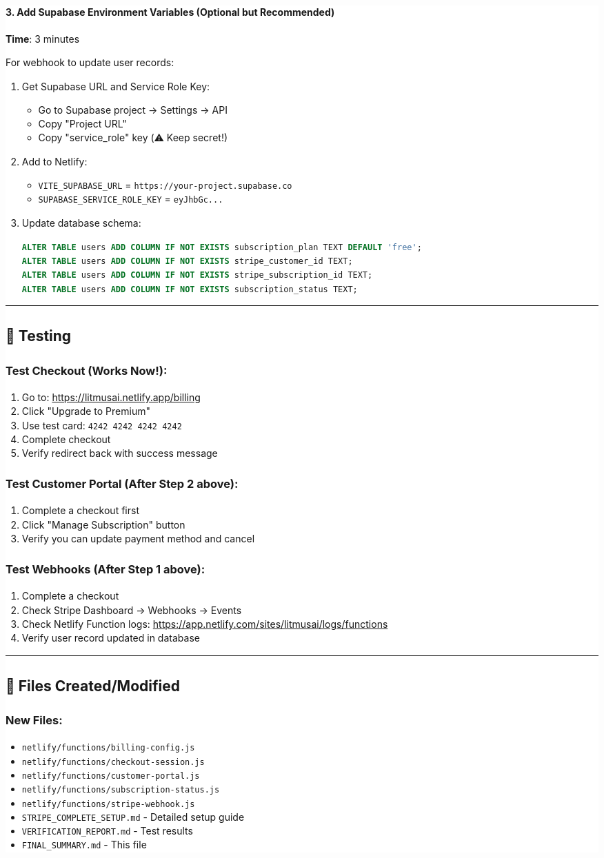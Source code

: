 #### 3. Add Supabase Environment Variables (Optional but Recommended)
**Time**: 3 minutes

For webhook to update user records:

1. Get Supabase URL and Service Role Key:
   - Go to Supabase project → Settings → API
   - Copy "Project URL"
   - Copy "service_role" key (⚠️ Keep secret!)

2. Add to Netlify:
   - `VITE_SUPABASE_URL` = `https://your-project.supabase.co`
   - `SUPABASE_SERVICE_ROLE_KEY` = `eyJhbGc...`

3. Update database schema:
   ```sql
   ALTER TABLE users ADD COLUMN IF NOT EXISTS subscription_plan TEXT DEFAULT 'free';
   ALTER TABLE users ADD COLUMN IF NOT EXISTS stripe_customer_id TEXT;
   ALTER TABLE users ADD COLUMN IF NOT EXISTS stripe_subscription_id TEXT;
   ALTER TABLE users ADD COLUMN IF NOT EXISTS subscription_status TEXT;
   ```

---

## 🧪 Testing

### Test Checkout (Works Now!):
1. Go to: https://litmusai.netlify.app/billing
2. Click "Upgrade to Premium"
3. Use test card: `4242 4242 4242 4242`
4. Complete checkout
5. Verify redirect back with success message

### Test Customer Portal (After Step 2 above):
1. Complete a checkout first
2. Click "Manage Subscription" button
3. Verify you can update payment method and cancel

### Test Webhooks (After Step 1 above):
1. Complete a checkout
2. Check Stripe Dashboard → Webhooks → Events
3. Check Netlify Function logs: https://app.netlify.com/sites/litmusai/logs/functions
4. Verify user record updated in database

---

## 📁 Files Created/Modified

### New Files:
- `netlify/functions/billing-config.js`
- `netlify/functions/checkout-session.js`
- `netlify/functions/customer-portal.js`
- `netlify/functions/subscription-status.js`
- `netlify/functions/stripe-webhook.js`
- `STRIPE_COMPLETE_SETUP.md` - Detailed setup guide
- `VERIFICATION_REPORT.md` - Test results
- `FINAL_SUMMARY.md` - This file
